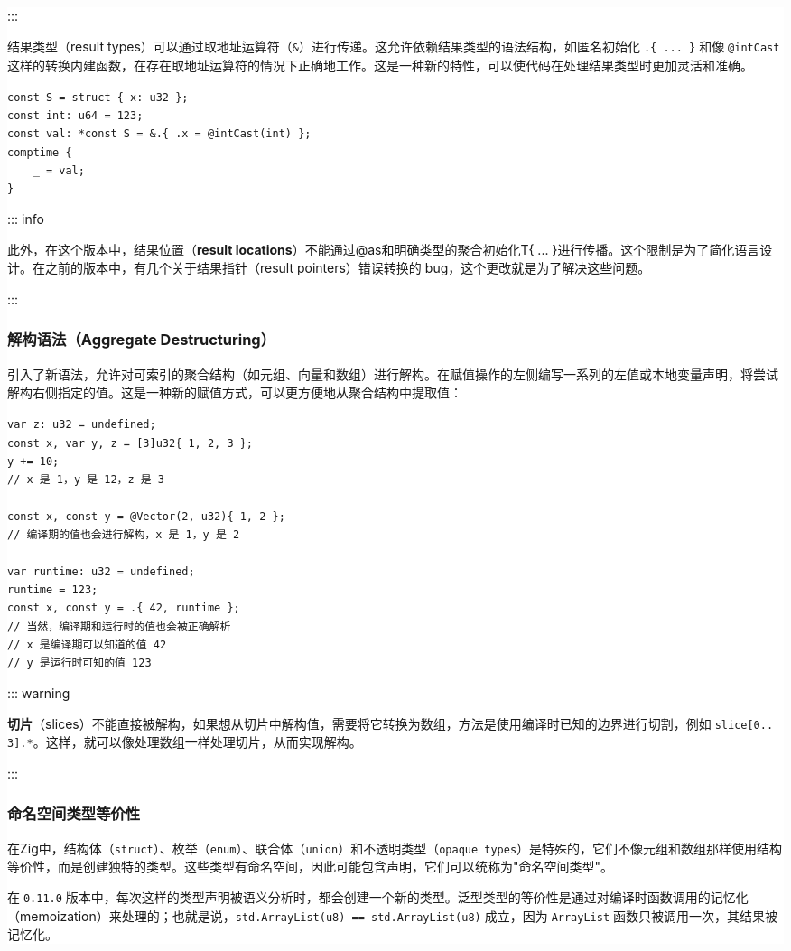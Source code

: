 :::

结果类型（result types）可以通过取地址运算符（`&`）进行传递。这允许依赖结果类型的语法结构，如匿名初始化 `.{ ... }` 和像 `@intCast` 这样的转换内建函数，在存在取地址运算符的情况下正确地工作。这是一种新的特性，可以使代码在处理结果类型时更加灵活和准确。

```zig
const S = struct { x: u32 };
const int: u64 = 123;
const val: *const S = &.{ .x = @intCast(int) };
comptime {
    _ = val;
}
```

::: info

此外，在这个版本中，结果位置（**result locations**）不能通过@as和明确类型的聚合初始化T{ ... }进行传播。这个限制是为了简化语言设计。在之前的版本中，有几个关于结果指针（result pointers）错误转换的 bug，这个更改就是为了解决这些问题。

:::

### 解构语法（Aggregate Destructuring）

引入了新语法，允许对可索引的聚合结构（如元组、向量和数组）进行解构。在赋值操作的左侧编写一系列的左值或本地变量声明，将尝试解构右侧指定的值。这是一种新的赋值方式，可以更方便地从聚合结构中提取值：

```zig
var z: u32 = undefined;
const x, var y, z = [3]u32{ 1, 2, 3 };
y += 10;
// x 是 1，y 是 12，z 是 3

const x, const y = @Vector(2, u32){ 1, 2 };
// 编译期的值也会进行解构，x 是 1，y 是 2

var runtime: u32 = undefined;
runtime = 123;
const x, const y = .{ 42, runtime };
// 当然，编译期和运行时的值也会被正确解析
// x 是编译期可以知道的值 42
// y 是运行时可知的值 123

```

::: warning

**切片**（slices）不能直接被解构，如果想从切片中解构值，需要将它转换为数组，方法是使用编译时已知的边界进行切割，例如 `slice[0..3].*`。这样，就可以像处理数组一样处理切片，从而实现解构。

:::

### 命名空间类型等价性

在Zig中，结构体（`struct`）、枚举（`enum`）、联合体（`union`）和不透明类型（`opaque types`）是特殊的，它们不像元组和数组那样使用结构等价性，而是创建独特的类型。这些类型有命名空间，因此可能包含声明，它们可以统称为"命名空间类型"。

在 `0.11.0` 版本中，每次这样的类型声明被语义分析时，都会创建一个新的类型。泛型类型的等价性是通过对编译时函数调用的记忆化（memoization）来处理的；也就是说，`std.ArrayList(u8) == std.ArrayList(u8)` 成立，因为 `ArrayList` 函数只被调用一次，其结果被记忆化。
